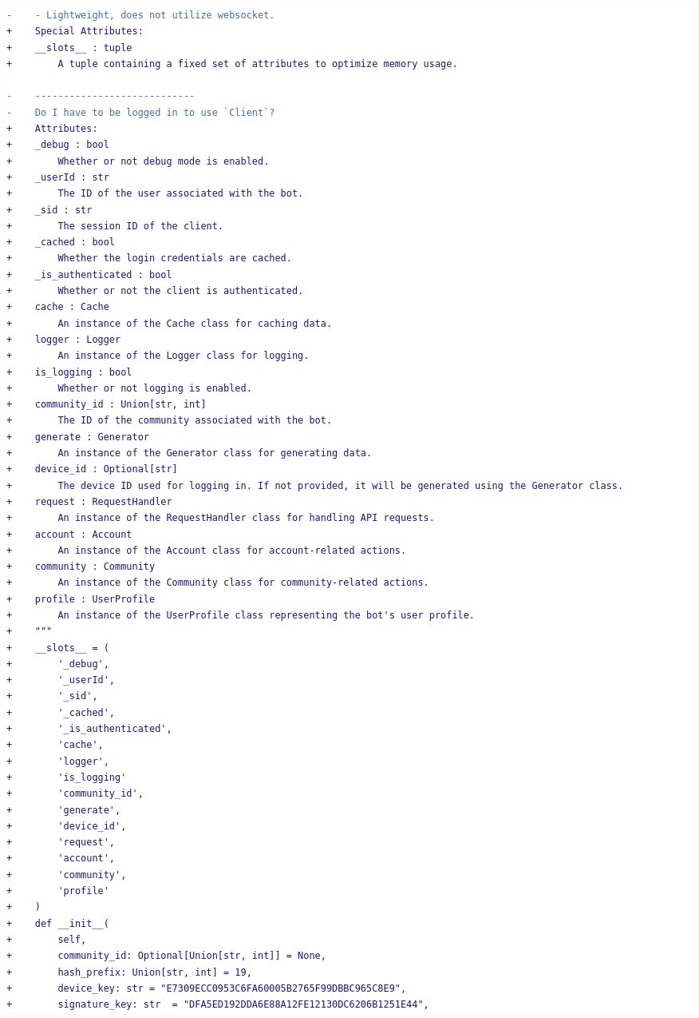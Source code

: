 ```diff
-    - Lightweight, does not utilize websocket.
+    Special Attributes:
+    __slots__ : tuple
+        A tuple containing a fixed set of attributes to optimize memory usage.
 
-    ----------------------------
-    Do I have to be logged in to use `Client`?
+    Attributes:
+    _debug : bool
+        Whether or not debug mode is enabled.
+    _userId : str
+        The ID of the user associated with the bot.
+    _sid : str
+        The session ID of the client.
+    _cached : bool
+        Whether the login credentials are cached.
+    _is_authenticated : bool
+        Whether or not the client is authenticated.
+    cache : Cache
+        An instance of the Cache class for caching data.
+    logger : Logger
+        An instance of the Logger class for logging.
+    is_logging : bool
+        Whether or not logging is enabled.
+    community_id : Union[str, int]
+        The ID of the community associated with the bot.
+    generate : Generator
+        An instance of the Generator class for generating data.
+    device_id : Optional[str]
+        The device ID used for logging in. If not provided, it will be generated using the Generator class.
+    request : RequestHandler
+        An instance of the RequestHandler class for handling API requests.
+    account : Account
+        An instance of the Account class for account-related actions.
+    community : Community
+        An instance of the Community class for community-related actions.
+    profile : UserProfile
+        An instance of the UserProfile class representing the bot's user profile.
+    """
+    __slots__ = (
+        '_debug',
+        '_userId',
+        '_sid',
+        '_cached',
+        '_is_authenticated',
+        'cache',
+        'logger',
+        'is_logging'
+        'community_id',
+        'generate',
+        'device_id',
+        'request',
+        'account',
+        'community',
+        'profile'
+    )
+    def __init__(
+        self,
+        community_id: Optional[Union[str, int]] = None,
+        hash_prefix: Union[str, int] = 19,
+        device_key: str = "E7309ECC0953C6FA60005B2765F99DBBC965C8E9",
+        signature_key: str  = "DFA5ED192DDA6E88A12FE12130DC6206B1251E44",
```